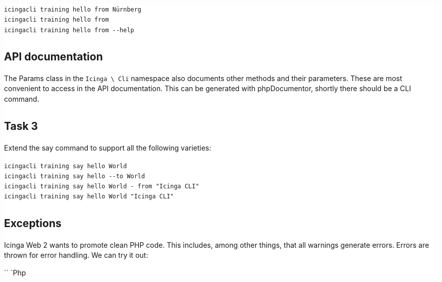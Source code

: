     icingacli training hello from Nürnberg
    icingacli training hello from
    icingacli training hello from --help

## API documentation

The Params class in the `Icinga \ Cli` namespace also documents other methods and their parameters. These are most convenient to access in the API documentation. This can be generated with phpDocumentor, shortly there should be a CLI command.

## Task 3

Extend the say command to support all the following varieties:

    icingacli training say hello World
    icingacli training say hello --to World
    icingacli training say hello World - from "Icinga CLI"
    icingacli training say hello World "Icinga CLI"

## Exceptions

Icinga Web 2 wants to promote clean PHP code. This includes, among other things, that all warnings generate errors. Errors are thrown for error handling. We can try it out:

`` `Php
<? Php
// ...
use Icinga \ Exception \ ProgrammingError;
// ...
/ **
 * This action will always fail
 * /
public function kaputtAction ()
{
    throw new ProgrammingError ('No way');
}
`` `

### Calling

    icingacli training hello broken
    icingacli training hello kaputt --trace

## Exit codes

As we can see, the CLI catches all exceptions and gives pleasantly readable error messages together with colored indication of the error. In this case, the exit code is always 1:

    echo $?

Thus, failed jobs can be reliably evaluated. Only the exit code 0 stands for successful execution. Of course everyone is free to use additional exit codes. This is done in PHP using `exit ($ code)`. Example:
